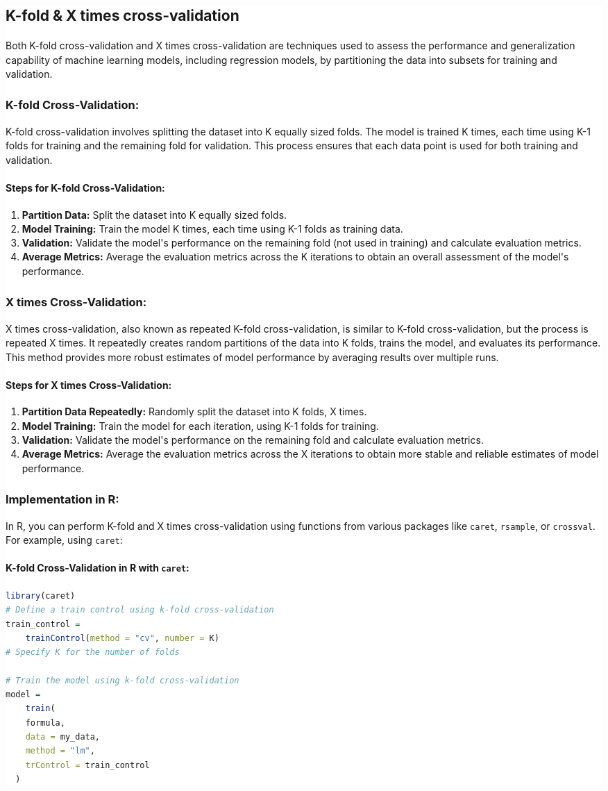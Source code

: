## **K-fold** & **X times** cross-validation

Both K-fold cross-validation and X times cross-validation are techniques used to assess the performance and generalization capability of machine learning models, including regression models, by partitioning the data into subsets for training and validation. 

### K-fold Cross-Validation:
K-fold cross-validation involves splitting the dataset into K equally sized folds. The model is trained K times, each time using K-1 folds for training and the remaining fold for validation. This process ensures that each data point is used for both training and validation.

#### Steps for K-fold Cross-Validation:

1. **Partition Data:** Split the dataset into K equally sized folds.
2. **Model Training:** Train the model K times, each time using K-1 folds as training data.
3. **Validation:** Validate the model's performance on the remaining fold (not used in training) and calculate evaluation metrics.
4. **Average Metrics:** Average the evaluation metrics across the K iterations to obtain an overall assessment of the model's performance.

### X times Cross-Validation:
X times cross-validation, also known as repeated K-fold cross-validation, is similar to K-fold cross-validation, but the process is repeated X times. It repeatedly creates random partitions of the data into K folds, trains the model, and evaluates its performance. This method provides more robust estimates of model performance by averaging results over multiple runs.

#### Steps for X times Cross-Validation:

1. **Partition Data Repeatedly:** Randomly split the dataset into K folds, X times.
2. **Model Training:** Train the model for each iteration, using K-1 folds for training.
3. **Validation:** Validate the model's performance on the remaining fold and calculate evaluation metrics.
4. **Average Metrics:** Average the evaluation metrics across the X iterations to obtain more stable and reliable estimates of model performance.

### Implementation in R:

In R, you can perform K-fold and X times cross-validation using functions from various packages like `caret`, `rsample`, or `crossval`. For example, using `caret`:

#### K-fold Cross-Validation in R with `caret`:

```R
library(caret)
# Define a train control using k-fold cross-validation
train_control =
	trainControl(method = "cv", number = K)  
# Specify K for the number of folds

# Train the model using k-fold cross-validation
model =
	train(
    formula, 
    data = my_data,
    method = "lm",
    trControl = train_control
  )
```
